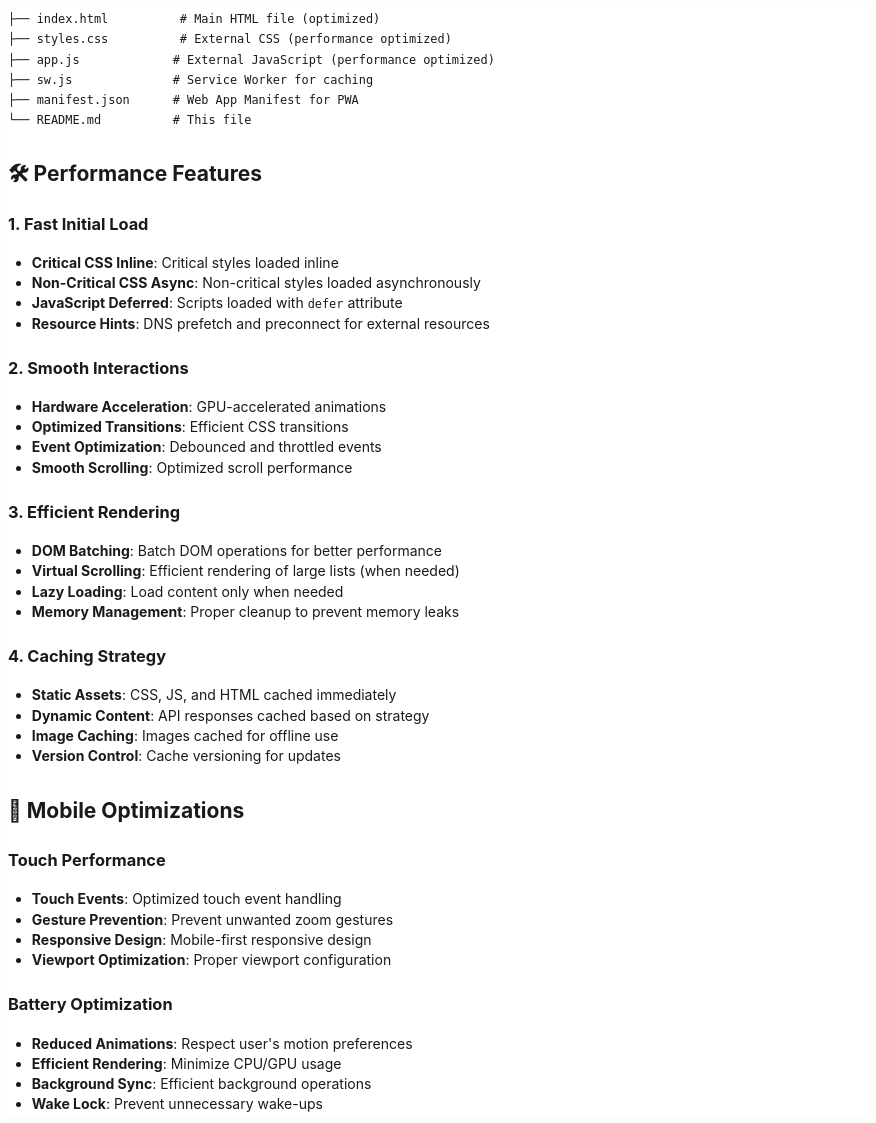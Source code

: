 ```
├── index.html          # Main HTML file (optimized)
├── styles.css          # External CSS (performance optimized)
├── app.js             # External JavaScript (performance optimized)
├── sw.js              # Service Worker for caching
├── manifest.json      # Web App Manifest for PWA
└── README.md          # This file
```

## 🛠️ Performance Features

### 1. Fast Initial Load
- **Critical CSS Inline**: Critical styles loaded inline
- **Non-Critical CSS Async**: Non-critical styles loaded asynchronously
- **JavaScript Deferred**: Scripts loaded with `defer` attribute
- **Resource Hints**: DNS prefetch and preconnect for external resources

### 2. Smooth Interactions
- **Hardware Acceleration**: GPU-accelerated animations
- **Optimized Transitions**: Efficient CSS transitions
- **Event Optimization**: Debounced and throttled events
- **Smooth Scrolling**: Optimized scroll performance

### 3. Efficient Rendering
- **DOM Batching**: Batch DOM operations for better performance
- **Virtual Scrolling**: Efficient rendering of large lists (when needed)
- **Lazy Loading**: Load content only when needed
- **Memory Management**: Proper cleanup to prevent memory leaks

### 4. Caching Strategy
- **Static Assets**: CSS, JS, and HTML cached immediately
- **Dynamic Content**: API responses cached based on strategy
- **Image Caching**: Images cached for offline use
- **Version Control**: Cache versioning for updates

## 📱 Mobile Optimizations

### Touch Performance
- **Touch Events**: Optimized touch event handling
- **Gesture Prevention**: Prevent unwanted zoom gestures
- **Responsive Design**: Mobile-first responsive design
- **Viewport Optimization**: Proper viewport configuration

### Battery Optimization
- **Reduced Animations**: Respect user's motion preferences
- **Efficient Rendering**: Minimize CPU/GPU usage
- **Background Sync**: Efficient background operations
- **Wake Lock**: Prevent unnecessary wake-ups
